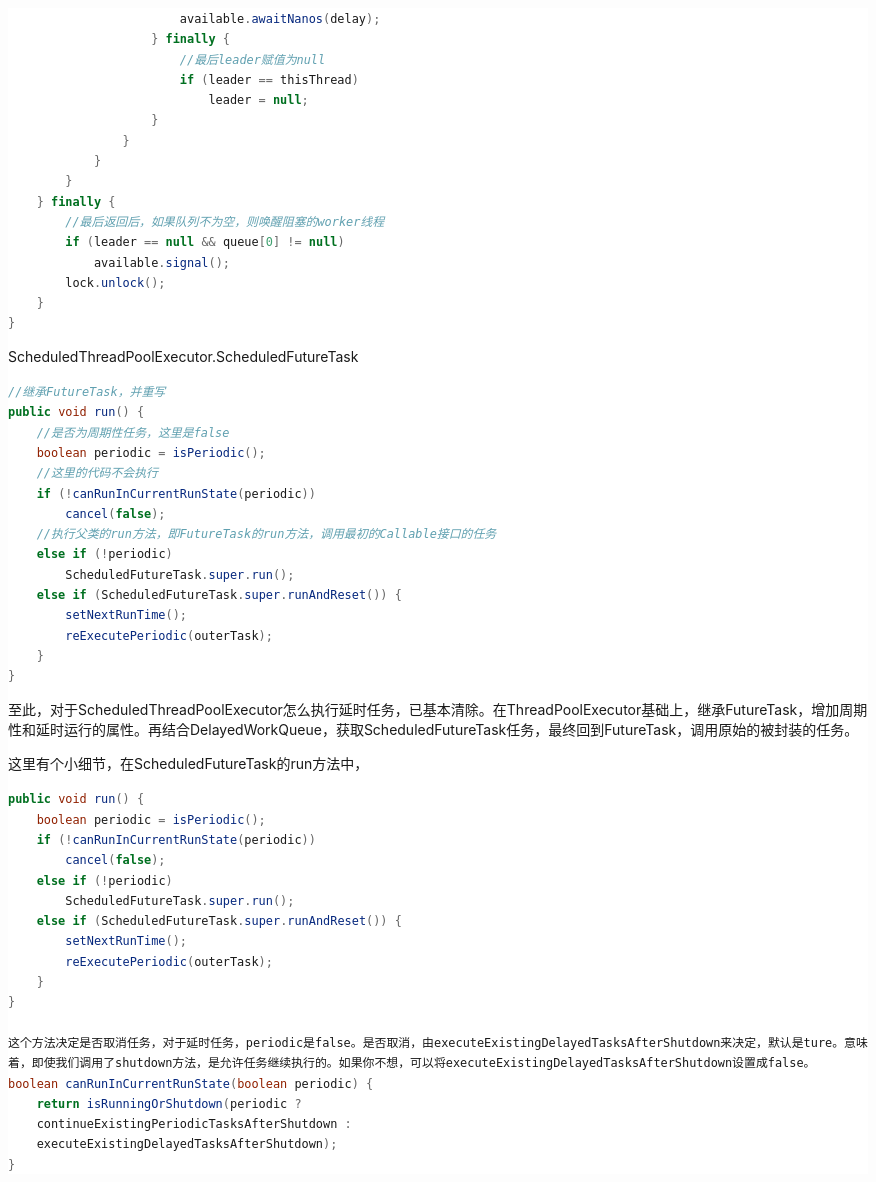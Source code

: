 ~~~java
                        available.awaitNanos(delay);
                    } finally {
                    	//最后leader赋值为null
                        if (leader == thisThread)
                            leader = null;
                    }
                }
            }
        }
    } finally {
    	//最后返回后，如果队列不为空，则唤醒阻塞的worker线程
        if (leader == null && queue[0] != null)
            available.signal();
        lock.unlock();
    }
}
~~~

ScheduledThreadPoolExecutor.ScheduledFutureTask
~~~java
//继承FutureTask，并重写
public void run() {
	//是否为周期性任务，这里是false
    boolean periodic = isPeriodic();
    //这里的代码不会执行
    if (!canRunInCurrentRunState(periodic))
        cancel(false);
	//执行父类的run方法，即FutureTask的run方法，调用最初的Callable接口的任务
    else if (!periodic)
        ScheduledFutureTask.super.run();
    else if (ScheduledFutureTask.super.runAndReset()) {
        setNextRunTime();
        reExecutePeriodic(outerTask);
    }
}
~~~

至此，对于ScheduledThreadPoolExecutor怎么执行延时任务，已基本清除。在ThreadPoolExecutor基础上，继承FutureTask，增加周期性和延时运行的属性。再结合DelayedWorkQueue，获取ScheduledFutureTask任务，最终回到FutureTask，调用原始的被封装的任务。

这里有个小细节，在ScheduledFutureTask的run方法中，
~~~java
public void run() {
    boolean periodic = isPeriodic();
    if (!canRunInCurrentRunState(periodic))
        cancel(false);
    else if (!periodic)
        ScheduledFutureTask.super.run();
    else if (ScheduledFutureTask.super.runAndReset()) {
        setNextRunTime();
        reExecutePeriodic(outerTask);
    }
}

这个方法决定是否取消任务，对于延时任务，periodic是false。是否取消，由executeExistingDelayedTasksAfterShutdown来决定，默认是ture。意味着，即使我们调用了shutdown方法，是允许任务继续执行的。如果你不想，可以将executeExistingDelayedTasksAfterShutdown设置成false。
boolean canRunInCurrentRunState(boolean periodic) {
    return isRunningOrShutdown(periodic ?
   	continueExistingPeriodicTasksAfterShutdown :
    executeExistingDelayedTasksAfterShutdown);
}
~~~
